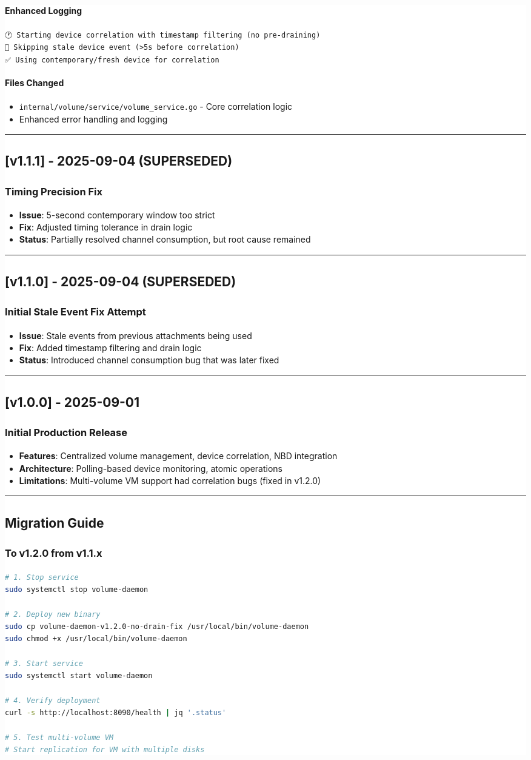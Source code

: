#### **Enhanced Logging**
```
🕐 Starting device correlation with timestamp filtering (no pre-draining)
🚫 Skipping stale device event (>5s before correlation)
✅ Using contemporary/fresh device for correlation
```

#### **Files Changed**
- `internal/volume/service/volume_service.go` - Core correlation logic
- Enhanced error handling and logging

---

## [v1.1.1] - 2025-09-04 (SUPERSEDED)

### **Timing Precision Fix**
- **Issue**: 5-second contemporary window too strict
- **Fix**: Adjusted timing tolerance in drain logic
- **Status**: Partially resolved channel consumption, but root cause remained

---

## [v1.1.0] - 2025-09-04 (SUPERSEDED)

### **Initial Stale Event Fix Attempt**
- **Issue**: Stale events from previous attachments being used
- **Fix**: Added timestamp filtering and drain logic
- **Status**: Introduced channel consumption bug that was later fixed

---

## [v1.0.0] - 2025-09-01

### **Initial Production Release**
- **Features**: Centralized volume management, device correlation, NBD integration
- **Architecture**: Polling-based device monitoring, atomic operations
- **Limitations**: Multi-volume VM support had correlation bugs (fixed in v1.2.0)

---

## **Migration Guide**

### **To v1.2.0 from v1.1.x**
```bash
# 1. Stop service
sudo systemctl stop volume-daemon

# 2. Deploy new binary
sudo cp volume-daemon-v1.2.0-no-drain-fix /usr/local/bin/volume-daemon
sudo chmod +x /usr/local/bin/volume-daemon

# 3. Start service
sudo systemctl start volume-daemon

# 4. Verify deployment
curl -s http://localhost:8090/health | jq '.status'

# 5. Test multi-volume VM
# Start replication for VM with multiple disks
```
